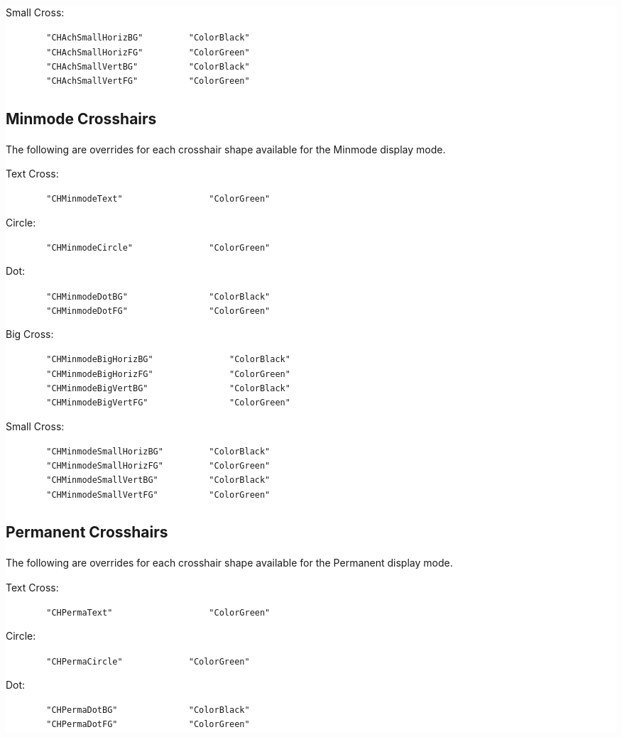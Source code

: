 Small Cross:
```
		"CHAchSmallHorizBG"			"ColorBlack"
		"CHAchSmallHorizFG"			"ColorGreen"
		"CHAchSmallVertBG"			"ColorBlack"
		"CHAchSmallVertFG"			"ColorGreen"
```

## Minmode Crosshairs ##
The following are overrides for each crosshair shape available for the Minmode display mode.

Text Cross:
```
		"CHMinmodeText"					"ColorGreen"
```

Circle:
```
		"CHMinmodeCircle"				"ColorGreen"
```

Dot:
```
		"CHMinmodeDotBG"				"ColorBlack"
		"CHMinmodeDotFG"				"ColorGreen"
```

Big Cross:
```
		"CHMinmodeBigHorizBG"				"ColorBlack"
		"CHMinmodeBigHorizFG"				"ColorGreen"
		"CHMinmodeBigVertBG"				"ColorBlack"
		"CHMinmodeBigVertFG"				"ColorGreen"
```

Small Cross:
```
		"CHMinmodeSmallHorizBG"			"ColorBlack"
		"CHMinmodeSmallHorizFG"			"ColorGreen"
		"CHMinmodeSmallVertBG"			"ColorBlack"
		"CHMinmodeSmallVertFG"			"ColorGreen"
```

## Permanent Crosshairs ##
The following are overrides for each crosshair shape available for the Permanent display mode.

Text Cross:
```
		"CHPermaText"					"ColorGreen"
```

Circle:
```
		"CHPermaCircle"				"ColorGreen"
```

Dot:
```
		"CHPermaDotBG"				"ColorBlack"
		"CHPermaDotFG"				"ColorGreen"
```
